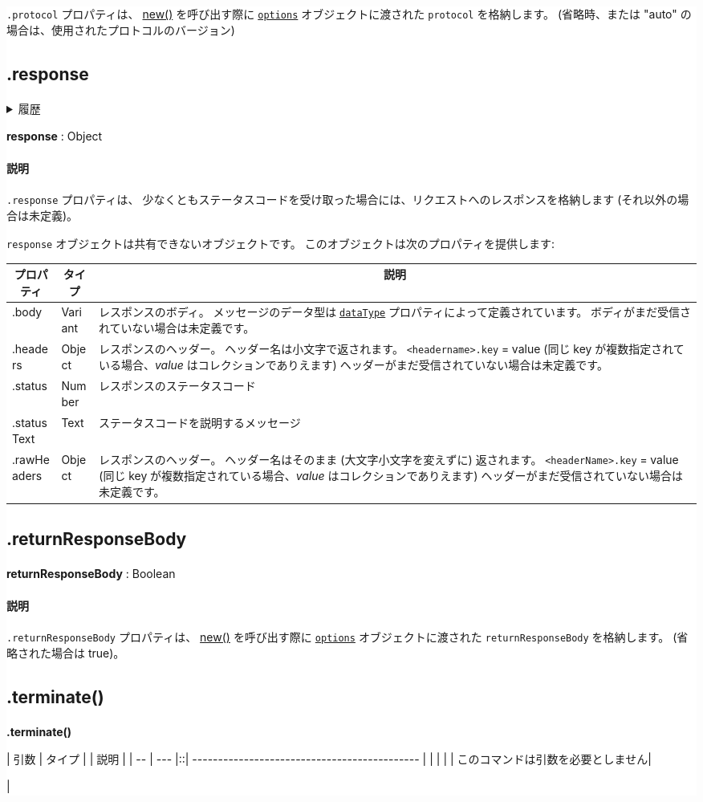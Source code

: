 
`.protocol` プロパティは、 [new()](#4dhttprequestnew) を呼び出す際に [`options`](#options-引数) オブジェクトに渡された `protocol` を格納します。 (省略時、または "auto" の場合は、使用されたプロトコルのバージョン)





## .response

<details><summary>履歴</summary></details>

**response** : Object

#### 説明

`.response` プロパティは、 少なくともステータスコードを受け取った場合には、リクエストへのレスポンスを格納します (それ以外の場合は未定義)。

`response` オブジェクトは共有できないオブジェクトです。 このオブジェクトは次のプロパティを提供します:

| プロパティ       | タイプ     | 説明                                                                                                                                                |
| ----------- | ------- | ------------------------------------------------------------------------------------------------------------------------------------------------- |
| .body       | Variant | レスポンスのボディ。 メッセージのデータ型は [`dataType`](#datatype) プロパティによって定義されています。 ボディがまだ受信されていない場合は未定義です。                                                         |
| .headers    | Object  | レスポンスのヘッダー。 ヘッダー名は小文字で返されます。 `<headername>.key` = value (同じ key が複数指定されている場合、*value* はコレクションでありえます) ヘッダーがまだ受信されていない場合は未定義です。                |
| .status     | Number  | レスポンスのステータスコード                                                                                                                                    |
| .statusText | Text    | ステータスコードを説明するメッセージ                                                                                                                                |
| .rawHeaders | Object  | レスポンスのヘッダー。 ヘッダー名はそのまま (大文字小文字を変えずに) 返されます。 `<headerName>.key` = value (同じ key が複数指定されている場合、*value* はコレクションでありえます) ヘッダーがまだ受信されていない場合は未定義です。 |




## .returnResponseBody

**returnResponseBody** : Boolean

#### 説明

`.returnResponseBody` プロパティは、 [new()](#4dhttprequestnew) を呼び出す際に [`options`](#options-引数) オブジェクトに渡された `returnResponseBody` を格納します。 (省略された場合は true)。




## .terminate()

**.terminate()**



| 引数 | タイプ |  | 説明                                           |
| -- | --- |::| -------------------------------------------- |
|    |     |  | このコマンドは引数を必要としません|

|
